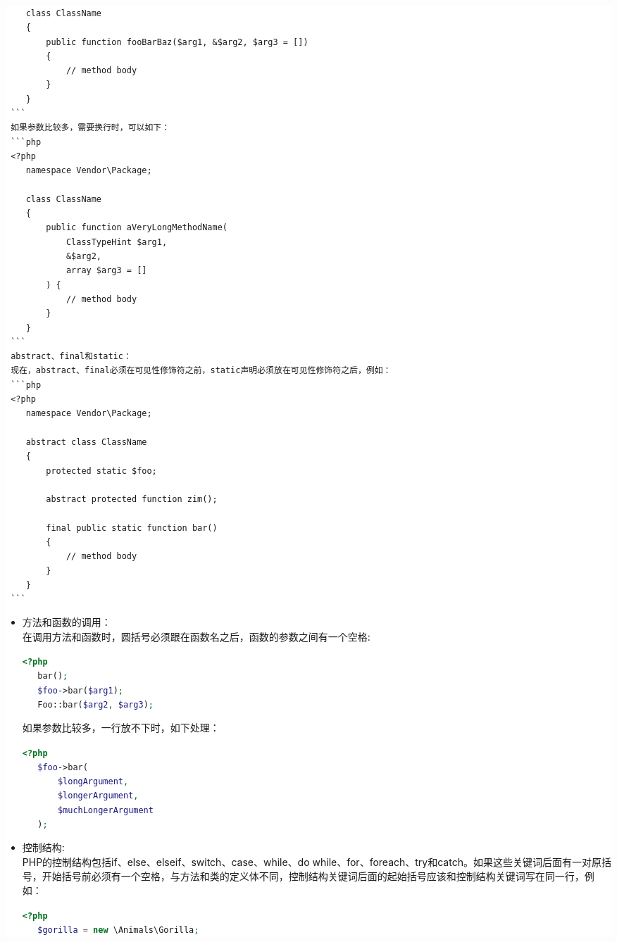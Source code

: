         class ClassName
        {
            public function fooBarBaz($arg1, &$arg2, $arg3 = [])
            {
                // method body
            }
        }
     ```
     如果参数比较多，需要换行时，可以如下：
     ```php
     <?php
        namespace Vendor\Package;

        class ClassName
        {
            public function aVeryLongMethodName(
                ClassTypeHint $arg1,
                &$arg2,
                array $arg3 = []
            ) {
                // method body
            }
        }
     ```
     abstract、final和static：
     现在，abstract、final必须在可见性修饰符之前，static声明必须放在可见性修饰符之后，例如：
     ```php
     <?php
        namespace Vendor\Package;

        abstract class ClassName
        {
            protected static $foo;

            abstract protected function zim();

            final public static function bar()
            {
                // method body
            }
        }
     ```
   + 方法和函数的调用：  
     在调用方法和函数时，圆括号必须跟在函数名之后，函数的参数之间有一个空格:
     ```php
     <?php
        bar();
        $foo->bar($arg1);
        Foo::bar($arg2, $arg3);
     ```
     如果参数比较多，一行放不下时，如下处理：
     ```php
     <?php
        $foo->bar(
            $longArgument,
            $longerArgument,
            $muchLongerArgument
        );
     ```
   + 控制结构:  
     PHP的控制结构包括if、else、elseif、switch、case、while、do while、for、foreach、try和catch。如果这些关键词后面有一对原括号，开始括号前必须有一个空格，与方法和类的定义体不同，控制结构关键词后面的起始括号应该和控制结构关键词写在同一行，例如：
     ```php
     <?php
        $gorilla = new \Animals\Gorilla;